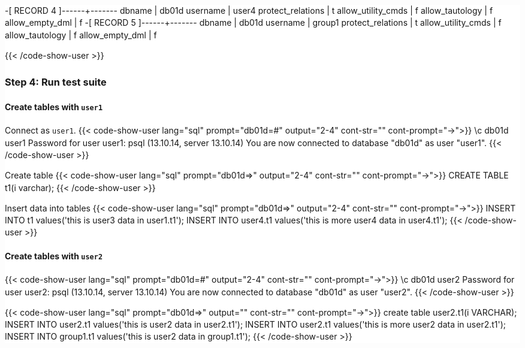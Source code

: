 -[ RECORD 4 ]------+-------
dbname             | db01d
username           | user4
protect_relations  | t
allow_utility_cmds | f
allow_tautology    | f
allow_empty_dml    | f
-[ RECORD 5 ]------+-------
dbname             | db01d
username           | group1
protect_relations  | t
allow_utility_cmds | f
allow_tautology    | f
allow_empty_dml    | f

{{< /code-show-user >}}

### Step 4: Run test suite

#### Create tables with `user1`
Connect as `user1`.
{{< code-show-user lang="sql" prompt="db01d=#" output="2-4" cont-str="" cont-prompt="->">}}
\c db01d user1
Password for user user1:
psql (13.10.14, server 13.10.14)
You are now connected to database "db01d" as user "user1".
{{< /code-show-user >}}

Create table
{{< code-show-user lang="sql" prompt="db01d=>" output="2-4" cont-str="" cont-prompt="->">}}
CREATE TABLE t1(i varchar);
{{< /code-show-user >}}

Insert data into tables
{{< code-show-user lang="sql" prompt="db01d=>" output="2-4" cont-str="" cont-prompt="->">}}
INSERT INTO t1 values('this is user3 data in user1.t1');
INSERT INTO user4.t1 values('this is more user4 data in user4.t1');
{{< /code-show-user >}}

#### Create tables with `user2`
{{< code-show-user lang="sql" prompt="db01d=#" output="2-4" cont-str="" cont-prompt="->">}}
\c db01d user2
Password for user user2:
psql (13.10.14, server 13.10.14)
You are now connected to database "db01d" as user "user2".
{{< /code-show-user >}}

{{< code-show-user lang="sql" prompt="db01d=>" output="" cont-str="" cont-prompt="->">}}
create table user2.t1(i VARCHAR);
INSERT INTO user2.t1 values('this is user2 data in user2.t1');
INSERT INTO user2.t1 values('this is more user2 data in user2.t1');
INSERT INTO group1.t1 values('this is user2 data in group1.t1');
{{< /code-show-user >}}
